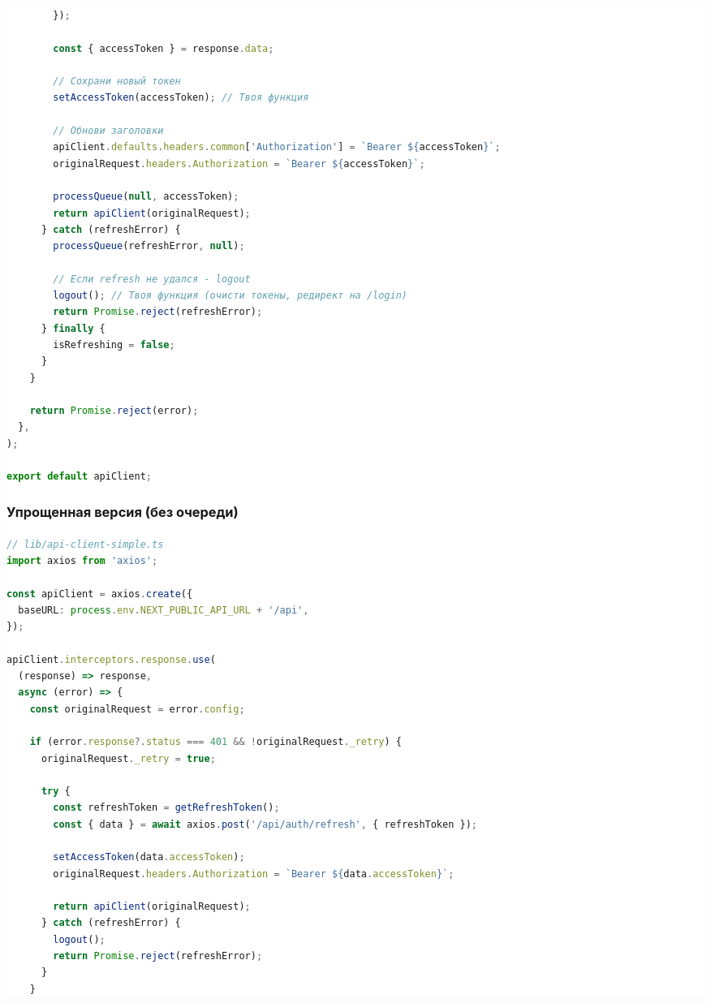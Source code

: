 ```typescript
        });

        const { accessToken } = response.data;

        // Сохрани новый токен
        setAccessToken(accessToken); // Твоя функция

        // Обнови заголовки
        apiClient.defaults.headers.common['Authorization'] = `Bearer ${accessToken}`;
        originalRequest.headers.Authorization = `Bearer ${accessToken}`;

        processQueue(null, accessToken);
        return apiClient(originalRequest);
      } catch (refreshError) {
        processQueue(refreshError, null);

        // Если refresh не удался - logout
        logout(); // Твоя функция (очисти токены, редирект на /login)
        return Promise.reject(refreshError);
      } finally {
        isRefreshing = false;
      }
    }

    return Promise.reject(error);
  },
);

export default apiClient;
```

### Упрощенная версия (без очереди)

```typescript
// lib/api-client-simple.ts
import axios from 'axios';

const apiClient = axios.create({
  baseURL: process.env.NEXT_PUBLIC_API_URL + '/api',
});

apiClient.interceptors.response.use(
  (response) => response,
  async (error) => {
    const originalRequest = error.config;

    if (error.response?.status === 401 && !originalRequest._retry) {
      originalRequest._retry = true;

      try {
        const refreshToken = getRefreshToken();
        const { data } = await axios.post('/api/auth/refresh', { refreshToken });

        setAccessToken(data.accessToken);
        originalRequest.headers.Authorization = `Bearer ${data.accessToken}`;

        return apiClient(originalRequest);
      } catch (refreshError) {
        logout();
        return Promise.reject(refreshError);
      }
    }

```